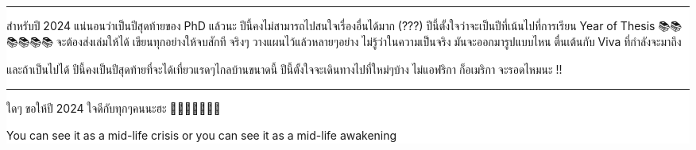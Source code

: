 ---------------

สำหรับปี 2024 แน่นอนว่าเป็นปีสุดท้ายของ PhD แล้วนะ ปีนี้คงไม่สามารถไปสนใจเรื่องอื่นได้มาก (???) ปีนี้ตั้งใจว่าจะเป็นปีที่เน้นไปที่การเรียน Year of Thesis 📚📚📚📚📚📚 จะต้องส่งเล่มให้ได้ เขียนทุกอย่างให้จบสักที จริงๆ วางแผนไว้แล้วหลายๆอย่าง ไม่รู้ว่าในความเป็นจริง มันจะออกมารูปแบบไหน ตื่นเต้นกับ Viva ที่กำลังจะมาถึง

และถ้าเป็นไปได้ ปีนี้คงเป็นปีสุดท้ายที่จะได้เที่ยวแรดๆไกลบ้านขนาดนี้ ปีนี้ตั้งใจจะเดินทางไปที่ใหม่ๆบ้าง ไม่แอฟริกา ก็อเมริกา จะรอดไหมนะ !!

---------

ใดๆ ขอให้ปี 2024 ใจดีกับทุกๆคนนะฮะ 🎉🎉🎉🎉🎉🎉🎉

<div class="blockquote">
You can see it as a mid-life crisis or you can see it as a mid-life awakening 
</div>